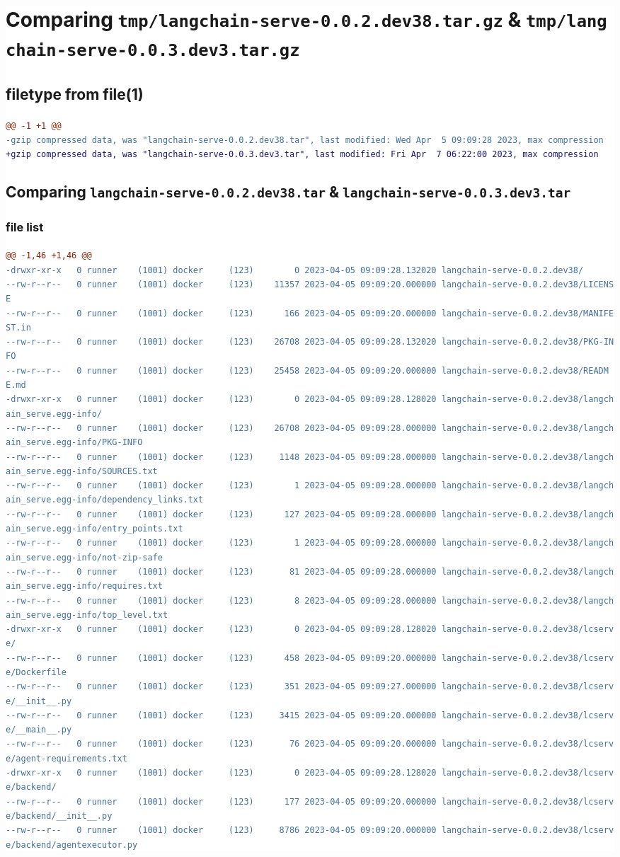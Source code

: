 # Comparing `tmp/langchain-serve-0.0.2.dev38.tar.gz` & `tmp/langchain-serve-0.0.3.dev3.tar.gz`

## filetype from file(1)

```diff
@@ -1 +1 @@
-gzip compressed data, was "langchain-serve-0.0.2.dev38.tar", last modified: Wed Apr  5 09:09:28 2023, max compression
+gzip compressed data, was "langchain-serve-0.0.3.dev3.tar", last modified: Fri Apr  7 06:22:00 2023, max compression
```

## Comparing `langchain-serve-0.0.2.dev38.tar` & `langchain-serve-0.0.3.dev3.tar`

### file list

```diff
@@ -1,46 +1,46 @@
-drwxr-xr-x   0 runner    (1001) docker     (123)        0 2023-04-05 09:09:28.132020 langchain-serve-0.0.2.dev38/
--rw-r--r--   0 runner    (1001) docker     (123)    11357 2023-04-05 09:09:20.000000 langchain-serve-0.0.2.dev38/LICENSE
--rw-r--r--   0 runner    (1001) docker     (123)      166 2023-04-05 09:09:20.000000 langchain-serve-0.0.2.dev38/MANIFEST.in
--rw-r--r--   0 runner    (1001) docker     (123)    26708 2023-04-05 09:09:28.132020 langchain-serve-0.0.2.dev38/PKG-INFO
--rw-r--r--   0 runner    (1001) docker     (123)    25458 2023-04-05 09:09:20.000000 langchain-serve-0.0.2.dev38/README.md
-drwxr-xr-x   0 runner    (1001) docker     (123)        0 2023-04-05 09:09:28.128020 langchain-serve-0.0.2.dev38/langchain_serve.egg-info/
--rw-r--r--   0 runner    (1001) docker     (123)    26708 2023-04-05 09:09:28.000000 langchain-serve-0.0.2.dev38/langchain_serve.egg-info/PKG-INFO
--rw-r--r--   0 runner    (1001) docker     (123)     1148 2023-04-05 09:09:28.000000 langchain-serve-0.0.2.dev38/langchain_serve.egg-info/SOURCES.txt
--rw-r--r--   0 runner    (1001) docker     (123)        1 2023-04-05 09:09:28.000000 langchain-serve-0.0.2.dev38/langchain_serve.egg-info/dependency_links.txt
--rw-r--r--   0 runner    (1001) docker     (123)      127 2023-04-05 09:09:28.000000 langchain-serve-0.0.2.dev38/langchain_serve.egg-info/entry_points.txt
--rw-r--r--   0 runner    (1001) docker     (123)        1 2023-04-05 09:09:28.000000 langchain-serve-0.0.2.dev38/langchain_serve.egg-info/not-zip-safe
--rw-r--r--   0 runner    (1001) docker     (123)       81 2023-04-05 09:09:28.000000 langchain-serve-0.0.2.dev38/langchain_serve.egg-info/requires.txt
--rw-r--r--   0 runner    (1001) docker     (123)        8 2023-04-05 09:09:28.000000 langchain-serve-0.0.2.dev38/langchain_serve.egg-info/top_level.txt
-drwxr-xr-x   0 runner    (1001) docker     (123)        0 2023-04-05 09:09:28.128020 langchain-serve-0.0.2.dev38/lcserve/
--rw-r--r--   0 runner    (1001) docker     (123)      458 2023-04-05 09:09:20.000000 langchain-serve-0.0.2.dev38/lcserve/Dockerfile
--rw-r--r--   0 runner    (1001) docker     (123)      351 2023-04-05 09:09:27.000000 langchain-serve-0.0.2.dev38/lcserve/__init__.py
--rw-r--r--   0 runner    (1001) docker     (123)     3415 2023-04-05 09:09:20.000000 langchain-serve-0.0.2.dev38/lcserve/__main__.py
--rw-r--r--   0 runner    (1001) docker     (123)       76 2023-04-05 09:09:20.000000 langchain-serve-0.0.2.dev38/lcserve/agent-requirements.txt
-drwxr-xr-x   0 runner    (1001) docker     (123)        0 2023-04-05 09:09:28.128020 langchain-serve-0.0.2.dev38/lcserve/backend/
--rw-r--r--   0 runner    (1001) docker     (123)      177 2023-04-05 09:09:20.000000 langchain-serve-0.0.2.dev38/lcserve/backend/__init__.py
--rw-r--r--   0 runner    (1001) docker     (123)     8786 2023-04-05 09:09:20.000000 langchain-serve-0.0.2.dev38/lcserve/backend/agentexecutor.py
```